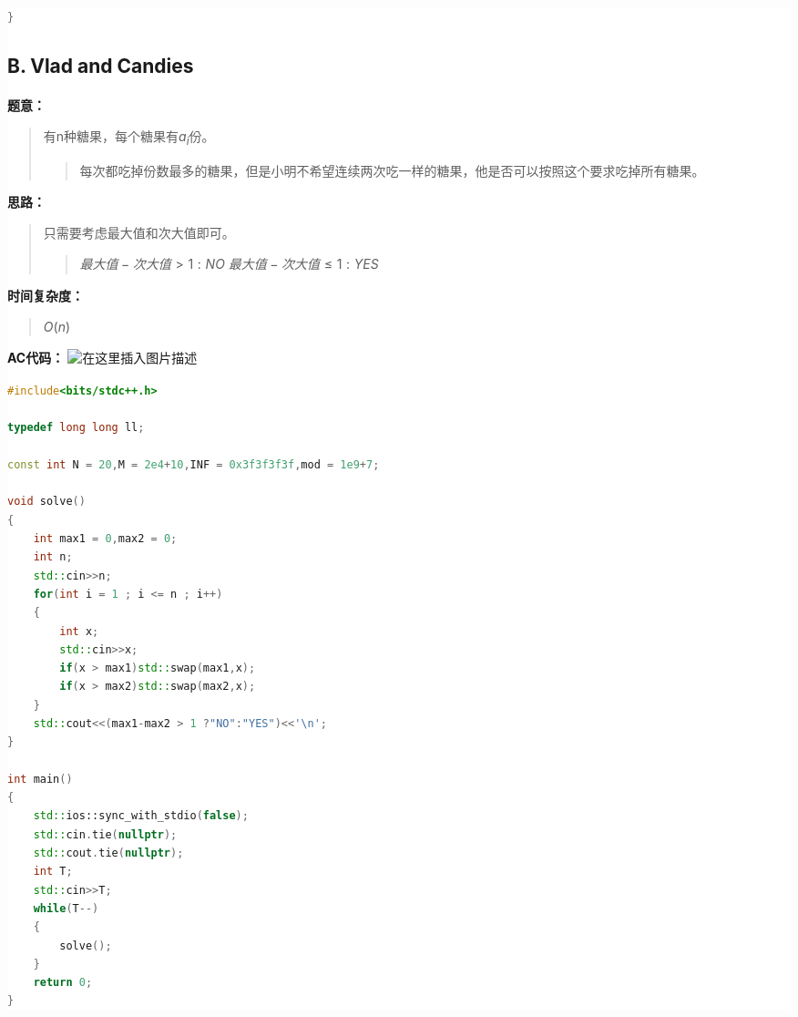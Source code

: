 ```cpp
}
```

## B. Vlad and Candies
**题意：**
>有n种糖果，每个糖果有$a_{i}$份。
>>每次都吃掉份数最多的糖果，但是小明不希望连续两次吃一样的糖果，他是否可以按照这个要求吃掉所有糖果。

**思路：**
>只需要考虑最大值和次大值即可。
>>$最大值 - 次大值 > 1:NO$
>$最大值 - 次大值 \leq 1:YES$

**时间复杂度：**
>$O(n)$

**AC代码：**
![在这里插入图片描述](https://img-blog.csdnimg.cn/9ea9e5afcc554493a150aa81f7b8dc78.png)

```cpp
#include<bits/stdc++.h>

typedef long long ll;

const int N = 20,M = 2e4+10,INF = 0x3f3f3f3f,mod = 1e9+7;

void solve()
{
    int max1 = 0,max2 = 0;
    int n;
    std::cin>>n;
    for(int i = 1 ; i <= n ; i++)
    {
        int x;
        std::cin>>x;
        if(x > max1)std::swap(max1,x);
        if(x > max2)std::swap(max2,x);
    }
    std::cout<<(max1-max2 > 1 ?"NO":"YES")<<'\n';
}

int main()
{
    std::ios::sync_with_stdio(false);
    std::cin.tie(nullptr);
    std::cout.tie(nullptr);
    int T;
    std::cin>>T;
    while(T--)
    {
        solve();
    }
    return 0;
}
```
